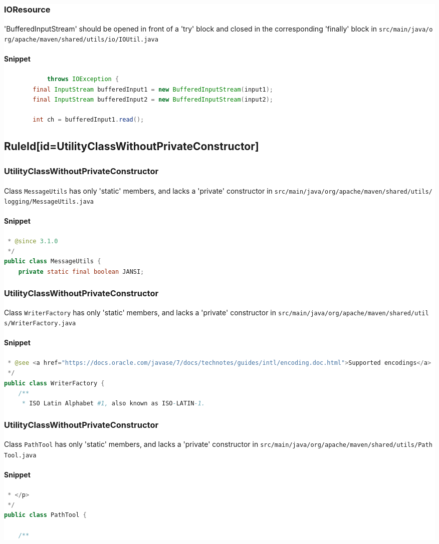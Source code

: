 ### IOResource
'BufferedInputStream' should be opened in front of a 'try' block and closed in the corresponding 'finally' block
in `src/main/java/org/apache/maven/shared/utils/io/IOUtil.java`
#### Snippet
```java
            throws IOException {
        final InputStream bufferedInput1 = new BufferedInputStream(input1);
        final InputStream bufferedInput2 = new BufferedInputStream(input2);

        int ch = bufferedInput1.read();
```

## RuleId[id=UtilityClassWithoutPrivateConstructor]
### UtilityClassWithoutPrivateConstructor
Class `MessageUtils` has only 'static' members, and lacks a 'private' constructor
in `src/main/java/org/apache/maven/shared/utils/logging/MessageUtils.java`
#### Snippet
```java
 * @since 3.1.0
 */
public class MessageUtils {
    private static final boolean JANSI;

```

### UtilityClassWithoutPrivateConstructor
Class `WriterFactory` has only 'static' members, and lacks a 'private' constructor
in `src/main/java/org/apache/maven/shared/utils/WriterFactory.java`
#### Snippet
```java
 * @see <a href="https://docs.oracle.com/javase/7/docs/technotes/guides/intl/encoding.doc.html">Supported encodings</a>
 */
public class WriterFactory {
    /**
     * ISO Latin Alphabet #1, also known as ISO-LATIN-1.
```

### UtilityClassWithoutPrivateConstructor
Class `PathTool` has only 'static' members, and lacks a 'private' constructor
in `src/main/java/org/apache/maven/shared/utils/PathTool.java`
#### Snippet
```java
 * </p>
 */
public class PathTool {

    /**
```
